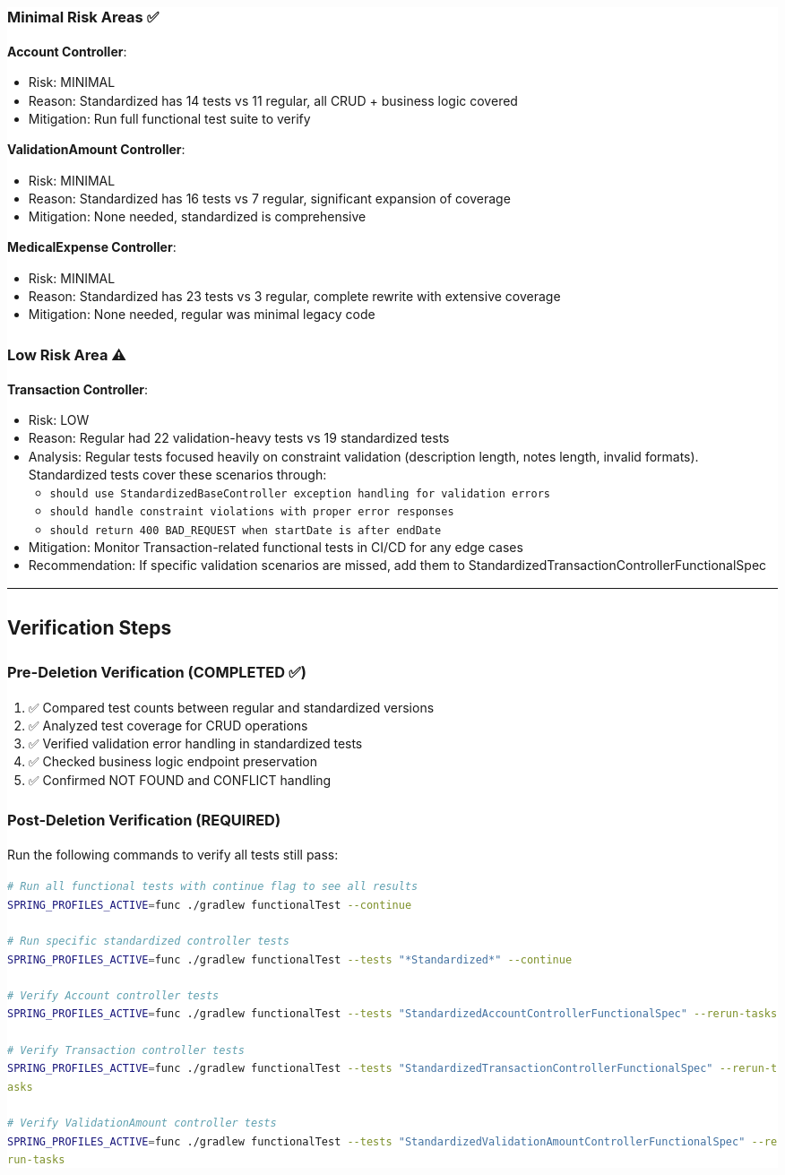 ### Minimal Risk Areas ✅

**Account Controller**:
- Risk: MINIMAL
- Reason: Standardized has 14 tests vs 11 regular, all CRUD + business logic covered
- Mitigation: Run full functional test suite to verify

**ValidationAmount Controller**:
- Risk: MINIMAL
- Reason: Standardized has 16 tests vs 7 regular, significant expansion of coverage
- Mitigation: None needed, standardized is comprehensive

**MedicalExpense Controller**:
- Risk: MINIMAL
- Reason: Standardized has 23 tests vs 3 regular, complete rewrite with extensive coverage
- Mitigation: None needed, regular was minimal legacy code

### Low Risk Area ⚠️

**Transaction Controller**:
- Risk: LOW
- Reason: Regular had 22 validation-heavy tests vs 19 standardized tests
- Analysis: Regular tests focused heavily on constraint validation (description length, notes length, invalid formats). Standardized tests cover these scenarios through:
  - `should use StandardizedBaseController exception handling for validation errors`
  - `should handle constraint violations with proper error responses`
  - `should return 400 BAD_REQUEST when startDate is after endDate`
- Mitigation: Monitor Transaction-related functional tests in CI/CD for any edge cases
- Recommendation: If specific validation scenarios are missed, add them to StandardizedTransactionControllerFunctionalSpec

---

## Verification Steps

### Pre-Deletion Verification (COMPLETED ✅)
1. ✅ Compared test counts between regular and standardized versions
2. ✅ Analyzed test coverage for CRUD operations
3. ✅ Verified validation error handling in standardized tests
4. ✅ Checked business logic endpoint preservation
5. ✅ Confirmed NOT FOUND and CONFLICT handling

### Post-Deletion Verification (REQUIRED)

Run the following commands to verify all tests still pass:

```bash
# Run all functional tests with continue flag to see all results
SPRING_PROFILES_ACTIVE=func ./gradlew functionalTest --continue

# Run specific standardized controller tests
SPRING_PROFILES_ACTIVE=func ./gradlew functionalTest --tests "*Standardized*" --continue

# Verify Account controller tests
SPRING_PROFILES_ACTIVE=func ./gradlew functionalTest --tests "StandardizedAccountControllerFunctionalSpec" --rerun-tasks

# Verify Transaction controller tests
SPRING_PROFILES_ACTIVE=func ./gradlew functionalTest --tests "StandardizedTransactionControllerFunctionalSpec" --rerun-tasks

# Verify ValidationAmount controller tests
SPRING_PROFILES_ACTIVE=func ./gradlew functionalTest --tests "StandardizedValidationAmountControllerFunctionalSpec" --rerun-tasks

```